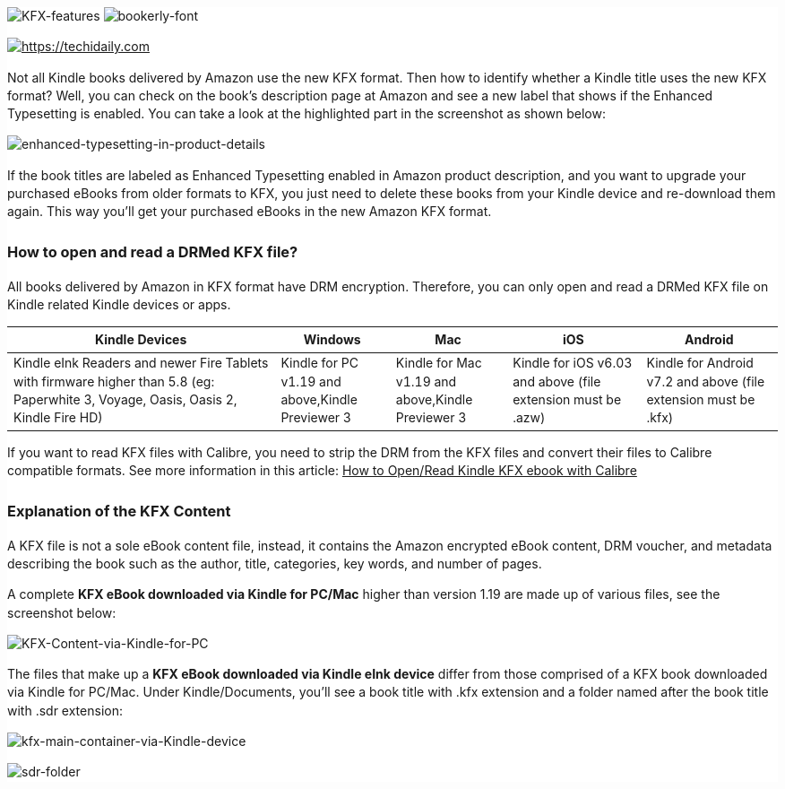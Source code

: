 ![KFX-features](http://www.epubor.com/images/uppic/KFX-features.png) ![bookerly-font](http://www.epubor.com/images/uppic/bookerly-font.png)


<a href="https://appsumo.8odi.net/c/5597632/2151865/7443" target="_top" id="2151865">
  <img src="//a.impactradius-go.com/display-ad/7443-2151865" border="0" alt="https://techidaily.com" width="728" height="90"/>
</a>
<img height="0" width="0" src="https://appsumo.8odi.net/i/5597632/2151865/7443" style="position:absolute;visibility:hidden;" border="0" />


Not all Kindle books delivered by Amazon use the new KFX format. Then how to identify whether a Kindle title uses the new KFX format? Well, you can check on the book’s description page at Amazon and see a new label that shows if the Enhanced Typesetting is enabled. You can take a look at the highlighted part in the screenshot as shown below:

![enhanced-typesetting-in-product-details](http://www.epubor.com/images/uppic/enhanced-typesetting-in-product-details.jpg)

If the book titles are labeled as Enhanced Typesetting enabled in Amazon product description, and you want to upgrade your purchased eBooks from older formats to KFX, you just need to delete these books from your Kindle device and re-download them again. This way you’ll get your purchased eBooks in the new Amazon KFX format.

### How to open and read a DRMed KFX file?

All books delivered by Amazon in KFX format have DRM encryption. Therefore, you can only open and read a DRMed KFX file on Kindle related Kindle devices or apps.

| Kindle Devices                                                                                                                      | Windows                                          | Mac                                               | iOS                                                          | Android                                                         |
| ----------------------------------------------------------------------------------------------------------------------------------- | ------------------------------------------------ | ------------------------------------------------- | ------------------------------------------------------------ | --------------------------------------------------------------- |
| Kindle eInk Readers and newer Fire Tablets with firmware higher than 5.8 (eg: Paperwhite 3, Voyage, Oasis, Oasis 2, Kindle Fire HD) | Kindle for PC v1.19 and above,Kindle Previewer 3 | Kindle for Mac v1.19 and above,Kindle Previewer 3 | Kindle for iOS v6.03 and above (file extension must be .azw) | Kindle for Android v7.2 and above (file extension must be .kfx) |

If you want to read KFX files with Calibre, you need to strip the DRM from the KFX files and convert their files to Calibre compatible formats. See more information in this article: [How to Open/Read Kindle KFX ebook with Calibre](https://tools.techidaily.com/epubor/products/) 

### Explanation of the KFX Content

A KFX file is not a sole eBook content file, instead, it contains the Amazon encrypted eBook content, DRM voucher, and metadata describing the book such as the author, title, categories, key words, and number of pages.

A complete **KFX eBook downloaded via Kindle for PC/Mac** higher than version 1.19 are made up of various files, see the screenshot below:

![KFX-Content-via-Kindle-for-PC](http://www.epubor.com/images/uppic/KFX-Content-via-Kindle-for-PC.png)

The files that make up a **KFX eBook downloaded via Kindle eInk device** differ from those comprised of a KFX book downloaded via Kindle for PC/Mac. Under Kindle/Documents, you’ll see a book title with .kfx extension and a folder named after the book title with .sdr extension:

![kfx-main-container-via-Kindle-device](http://www.epubor.com/images/uppic/kfx-main-container-via-Kindle-device.png)

![sdr-folder](http://www.epubor.com/images/uppic/sdr-folder.png)
